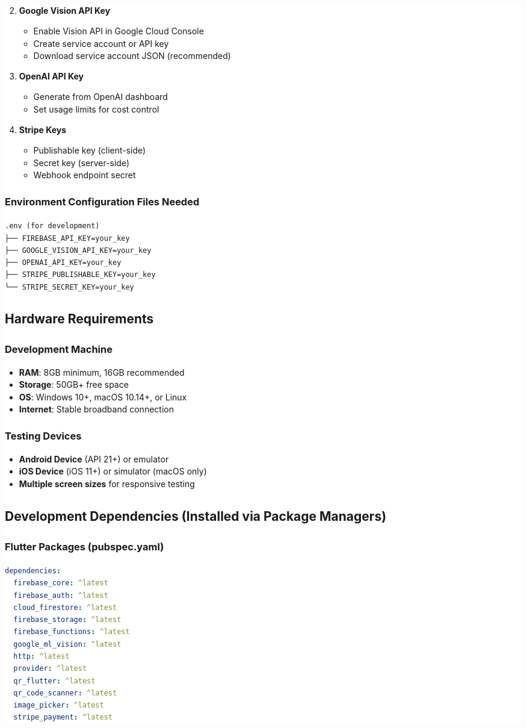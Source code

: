 2. **Google Vision API Key**
   - Enable Vision API in Google Cloud Console
   - Create service account or API key
   - Download service account JSON (recommended)

3. **OpenAI API Key**
   - Generate from OpenAI dashboard
   - Set usage limits for cost control

4. **Stripe Keys**
   - Publishable key (client-side)
   - Secret key (server-side)
   - Webhook endpoint secret

### Environment Configuration Files Needed
```
.env (for development)
├── FIREBASE_API_KEY=your_key
├── GOOGLE_VISION_API_KEY=your_key
├── OPENAI_API_KEY=your_key
├── STRIPE_PUBLISHABLE_KEY=your_key
└── STRIPE_SECRET_KEY=your_key
```

## Hardware Requirements

### Development Machine
- **RAM**: 8GB minimum, 16GB recommended
- **Storage**: 50GB+ free space
- **OS**: Windows 10+, macOS 10.14+, or Linux
- **Internet**: Stable broadband connection

### Testing Devices
- **Android Device** (API 21+) or emulator
- **iOS Device** (iOS 11+) or simulator (macOS only)
- **Multiple screen sizes** for responsive testing

## Development Dependencies (Installed via Package Managers)

### Flutter Packages (pubspec.yaml)
```yaml
dependencies:
  firebase_core: ^latest
  firebase_auth: ^latest
  cloud_firestore: ^latest
  firebase_storage: ^latest
  firebase_functions: ^latest
  google_ml_vision: ^latest
  http: ^latest
  provider: ^latest
  qr_flutter: ^latest
  qr_code_scanner: ^latest
  image_picker: ^latest
  stripe_payment: ^latest
```
